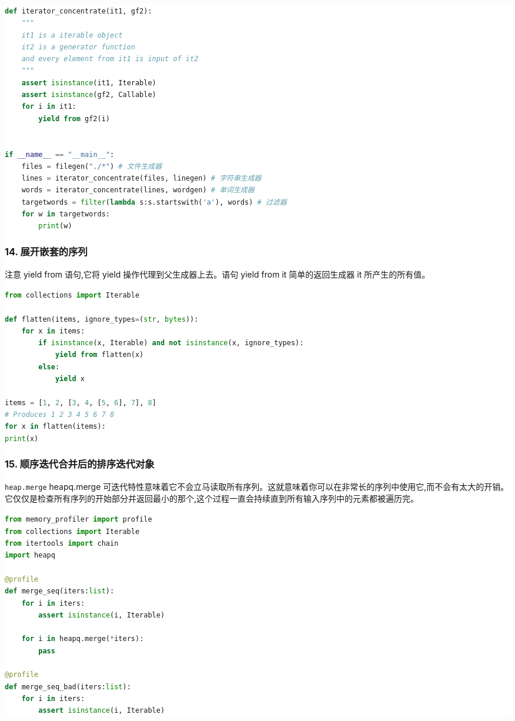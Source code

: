 ```python
def iterator_concentrate(it1, gf2):
    """
    it1 is a iterable object
    it2 is a generator function
    and every element from it1 is input of it2
    """
    assert isinstance(it1, Iterable)
    assert isinstance(gf2, Callable)
    for i in it1:
        yield from gf2(i)


if __name__ == "__main__":
    files = filegen("./*") # 文件生成器
    lines = iterator_concentrate(files, linegen) # 字符串生成器
    words = iterator_concentrate(lines, wordgen) # 单词生成器
    targetwords = filter(lambda s:s.startswith('a'), words) # 过滤器
    for w in targetwords:
        print(w)
```

### 14. 展开嵌套的序列
注意 yield from 语句,它将 yield 操作代理到父生成器上去。语句 yield from it 简单的返回生成器 it 所产生的所有值。

```python
from collections import Iterable

def flatten(items, ignore_types=(str, bytes)):
    for x in items:
        if isinstance(x, Iterable) and not isinstance(x, ignore_types):
            yield from flatten(x)
        else:
            yield x

items = [1, 2, [3, 4, [5, 6], 7], 8]
# Produces 1 2 3 4 5 6 7 8
for x in flatten(items):
print(x)
```



### 15. 顺序迭代合并后的排序迭代对象
`heap.merge`
heapq.merge 可迭代特性意味着它不会立马读取所有序列。这就意味着你可以在非常长的序列中使用它,而不会有太大的开销。它仅仅是检查所有序列的开始部分并返回最小的那个,这个过程一直会持续直到所有输入序列中的元素都被遍历完。

```python
from memory_profiler import profile
from collections import Iterable
from itertools import chain
import heapq

@profile
def merge_seq(iters:list):
    for i in iters:
        assert isinstance(i, Iterable)

    for i in heapq.merge(*iters):
        pass
  
@profile
def merge_seq_bad(iters:list):
    for i in iters:
        assert isinstance(i, Iterable)
```